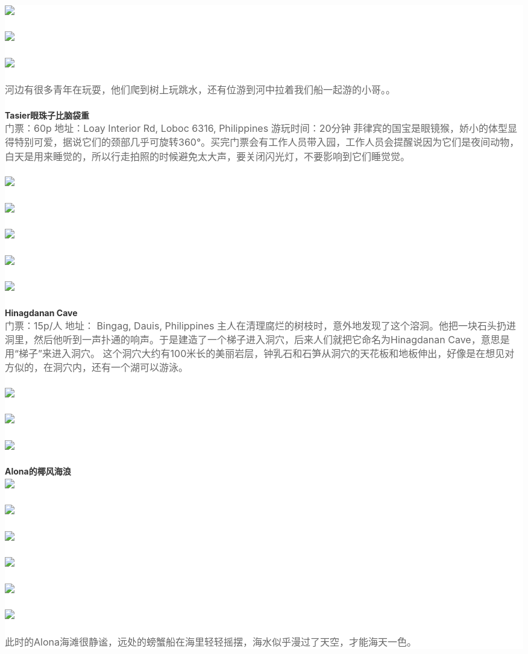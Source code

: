  <font style="color:rgb(102, 102, 102)"><font style="font-size:16px"><img src="http://pic.lvmama.com/uploads/pc/place2/2018-05-28/c7e9ef8b-13b1-4803-909c-75bcf3a33ec9_720_.jpg" onload="thumbImg(this)"><br> </font></font>
 <br> 
 <font style="color:rgb(102, 102, 102)"><font style="font-size:16px"><img src="http://pic.lvmama.com/uploads/pc/place2/2018-05-28/39c3ba98-0c98-47ba-9812-43c1e856028a_720_.jpg" onload="thumbImg(this)"><br> </font></font>
 <br> 
 <font style="color:rgb(102, 102, 102)"><font style="font-size:16px"><img src="http://pic.lvmama.com/uploads/pc/place2/2018-05-28/f6476c33-f6df-4b2c-a0a3-9b42c5beac53_720_.jpg" onload="thumbImg(this)"><br> </font></font>
 <br> 
 <font style="color:rgb(102, 102, 102)"><font style="font-size:16px">河边有很多青年在玩耍，他们爬到树上玩跳水，还有位游到河中拉着我们船一起游的小哥。。<br> </font></font>
 <br> 
 <font style="color:rgb(51, 51, 51)"><strong>Tasier眼珠子比脑袋重</strong></font>
 <br> 
 <font style="color:rgb(102, 102, 102)"><font style="font-size:16px">门票：60p 地址：Loay Interior Rd, Loboc 6316, Philippines 游玩时间：20分钟 菲律宾的国宝是眼镜猴，娇小的体型显得特别可爱，据说它们的颈部几乎可旋转360°。买完门票会有工作人员带入园，工作人员会提醒说因为它们是夜间动物，白天是用来睡觉的，所以行走拍照的时候避免太大声，要关闭闪光灯，不要影响到它们睡觉觉。<br> </font></font>
 <br> 
 <font style="color:rgb(102, 102, 102)"><font style="font-size:16px"><img src="http://pic.lvmama.com/uploads/pc/place2/2018-05-28/0656c999-3393-4524-bab8-079294c8f6a5_720_.jpg" onload="thumbImg(this)"><br> </font></font>
 <br> 
 <font style="color:rgb(102, 102, 102)"><font style="font-size:16px"><img src="http://pic.lvmama.com/uploads/pc/place2/2018-05-28/bf58547b-9747-477b-8e17-39beb5e4336e_720_.jpg" onload="thumbImg(this)"><br> </font></font>
 <br> 
 <font style="color:rgb(102, 102, 102)"><font style="font-size:16px"><img src="http://pic.lvmama.com/uploads/pc/place2/2018-05-28/1f16c046-ef20-4a01-826c-ebc7dee3fc71_720_.jpg" onload="thumbImg(this)"><br> </font></font>
 <br> 
 <font style="color:rgb(102, 102, 102)"><font style="font-size:16px"><img src="http://pic.lvmama.com/uploads/pc/place2/2018-05-28/77c4fcf9-5316-4a4b-a490-0698dcdfd74a_720_.jpg" onload="thumbImg(this)"><br> </font></font>
 <br> 
 <font style="color:rgb(102, 102, 102)"><font style="font-size:16px"><img src="http://pic.lvmama.com/uploads/pc/place2/2018-05-28/5a7c37e1-6ece-4899-a932-bf803fa93f30_720_.jpg" onload="thumbImg(this)"><br> </font></font>
 <br> 
 <font style="color:rgb(51, 51, 51)"><strong>Hinagdanan Cave</strong></font>
 <br> 
 <font style="color:rgb(102, 102, 102)"><font style="font-size:16px">门票：15p/人 地址： Bingag, Dauis, Philippines 主人在清理腐烂的树枝时，意外地发现了这个溶洞。他把一块石头扔进洞里，然后他听到一声扑通的响声。于是建造了一个梯子进入洞穴，后来人们就把它命名为Hinagdanan Cave，意思是用“梯子”来进入洞穴。 这个洞穴大约有100米长的美丽岩层，钟乳石和石笋从洞穴的天花板和地板伸出，好像是在想见对方似的，在洞穴内，还有一个湖可以游泳。<br> </font></font>
 <br> 
 <font style="color:rgb(102, 102, 102)"><font style="font-size:16px"><img src="http://pic.lvmama.com/uploads/pc/place2/2018-05-28/b7204173-6a71-4ef0-8305-e751235f7f15_720_.jpg" onload="thumbImg(this)"><br> </font></font>
 <br> 
 <font style="color:rgb(102, 102, 102)"><font style="font-size:16px"><img src="http://pic.lvmama.com/uploads/pc/place2/2018-05-28/aaa349ac-4bf0-4e6c-96ef-e6992b3a329b_720_.jpg" onload="thumbImg(this)"><br> </font></font>
 <br> 
 <font style="color:rgb(102, 102, 102)"><font style="font-size:16px"><img src="http://pic.lvmama.com/uploads/pc/place2/2018-05-28/f1c2295a-67f6-4a15-8dff-2be5cb8efc31_720_.jpg" onload="thumbImg(this)"><br> </font></font>
 <br> 
 <font style="color:rgb(51, 51, 51)"><strong>Alona的椰风海浪</strong></font>
 <br> 
 <font style="color:rgb(102, 102, 102)"><font style="font-size:16px"><img src="http://pic.lvmama.com/uploads/pc/place2/2018-05-28/9d6147df-b2dc-4cc0-a2f2-99c070ccec4d_720_.jpg" onload="thumbImg(this)"><br> </font></font>
 <br> 
 <font style="color:rgb(102, 102, 102)"><font style="font-size:16px"><img src="http://pic.lvmama.com/uploads/pc/place2/2018-05-28/23bea8ba-89e1-42a7-b6e2-b91641f0e1cb_720_.jpg" onload="thumbImg(this)"><br> </font></font>
 <br> 
 <font style="color:rgb(102, 102, 102)"><font style="font-size:16px"><img src="http://pic.lvmama.com/uploads/pc/place2/2018-05-28/6075bf71-0f52-40d2-a890-6cafe96a8fe1_720_.jpg" onload="thumbImg(this)"><br> </font></font>
 <br> 
 <font style="color:rgb(102, 102, 102)"><font style="font-size:16px"><img src="http://pic.lvmama.com/uploads/pc/place2/2018-05-28/c78587ea-ce31-4055-a583-c7ff02db90eb_720_.jpg" onload="thumbImg(this)"><br> </font></font>
 <br> 
 <font style="color:rgb(102, 102, 102)"><font style="font-size:16px"><img src="http://pic.lvmama.com/uploads/pc/place2/2018-05-28/f101dd12-e0c1-40ca-a1be-75916a4a77cd_720_.jpg" onload="thumbImg(this)"><br> </font></font>
 <br> 
 <font style="color:rgb(102, 102, 102)"><font style="font-size:16px"><img src="http://pic.lvmama.com/uploads/pc/place2/2018-05-28/7aa35e61-5dca-47f2-9e34-e0c1470c4320_720_.jpg" onload="thumbImg(this)"><br> </font></font>
 <br> 
 <font style="color:rgb(102, 102, 102)"><font style="font-size:16px">此时的Alona海滩很静谧，远处的螃蟹船在海里轻轻摇摆，海水似乎漫过了天空，才能海天一色。<br> </font></font>